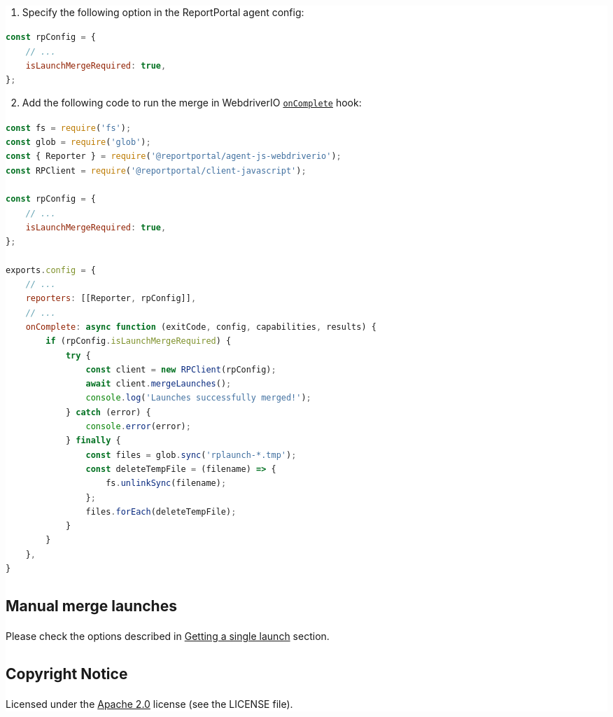 1. Specify the following option in the ReportPortal agent config:

```javascript
const rpConfig = {
    // ...
    isLaunchMergeRequired: true,
};
```

2. Add the following code to run the merge in WebdriverIO [`onComplete`](https://webdriver.io/docs/options/#oncomplete) hook:

```javascript
const fs = require('fs');
const glob = require('glob');
const { Reporter } = require('@reportportal/agent-js-webdriverio');
const RPClient = require('@reportportal/client-javascript');

const rpConfig = {
    // ...
    isLaunchMergeRequired: true,
};

exports.config = {
    // ...
    reporters: [[Reporter, rpConfig]],
    // ...
    onComplete: async function (exitCode, config, capabilities, results) {
        if (rpConfig.isLaunchMergeRequired) {
            try {
                const client = new RPClient(rpConfig);
                await client.mergeLaunches();
                console.log('Launches successfully merged!');
            } catch (error) {
                console.error(error);
            } finally {
                const files = glob.sync('rplaunch-*.tmp');
                const deleteTempFile = (filename) => {
                    fs.unlinkSync(filename);
                };
                files.forEach(deleteTempFile);
            }
        }
    },
}
```

## Manual merge launches

Please check the options described in [Getting a single launch](#getting-a-single-launch) section.

## Copyright Notice
Licensed under the [Apache 2.0](https://www.apache.org/licenses/LICENSE-2.0)
license (see the LICENSE file).
